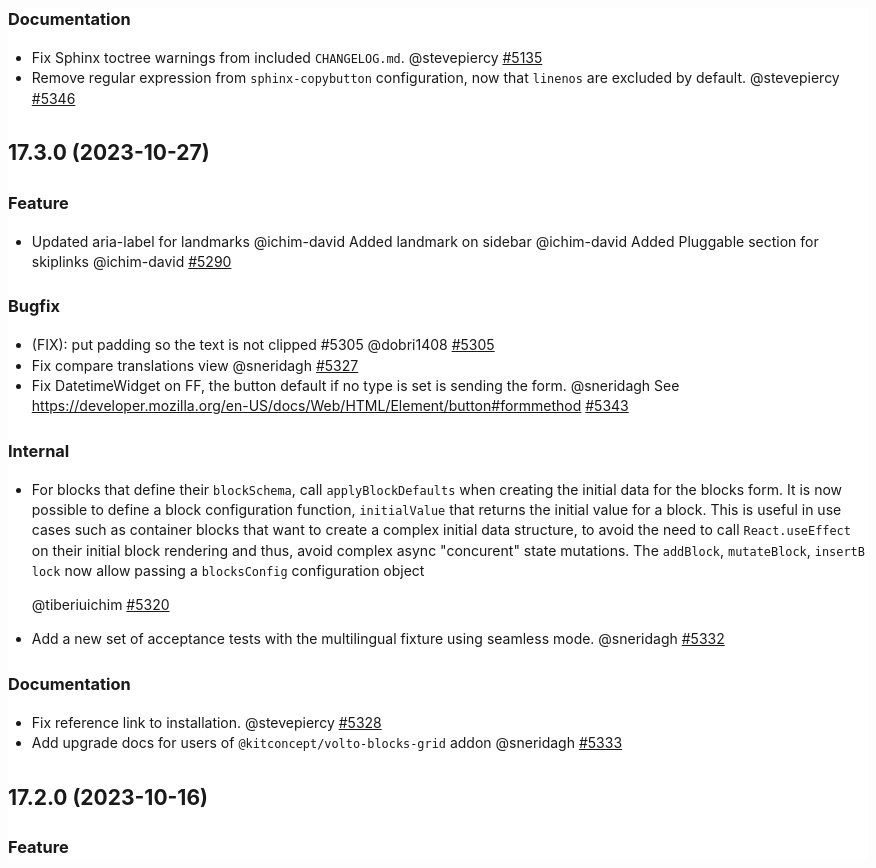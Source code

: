 ### Documentation

- Fix Sphinx toctree warnings from included `CHANGELOG.md`. @stevepiercy [#5135](https://github.com/plone/volto/issues/5135)
- Remove regular expression from `sphinx-copybutton` configuration, now that `linenos` are excluded by default. @stevepiercy [#5346](https://github.com/plone/volto/issues/5346)

## 17.3.0 (2023-10-27)

### Feature

- Updated aria-label for landmarks @ichim-david
  Added landmark on sidebar @ichim-david
  Added Pluggable section for skiplinks @ichim-david [#5290](https://github.com/plone/volto/issues/5290)

### Bugfix

- (FIX): put padding so the text is not clipped #5305 @dobri1408 [#5305](https://github.com/plone/volto/issues/5305)
- Fix compare translations view @sneridagh [#5327](https://github.com/plone/volto/issues/5327)
- Fix DatetimeWidget on FF, the button default if no type is set is sending the form. @sneridagh
  See https://developer.mozilla.org/en-US/docs/Web/HTML/Element/button#formmethod [#5343](https://github.com/plone/volto/issues/5343)

### Internal

- For blocks that define their `blockSchema`, call `applyBlockDefaults` when creating the initial data for the blocks form.
  It is now possible to define a block configuration function, `initialValue` that returns the initial value for a block. This is useful in use cases such as container blocks that want to create a complex initial data structure, to avoid the need to call `React.useEffect` on their initial block rendering and thus, avoid complex async "concurent" state mutations.
  The `addBlock`, `mutateBlock`, `insertBlock` now allow passing a `blocksConfig` configuration object

  @tiberiuichim [#5320](https://github.com/plone/volto/issues/5320)
- Add a new set of acceptance tests with the multilingual fixture using seamless mode. @sneridagh [#5332](https://github.com/plone/volto/issues/5332)

### Documentation

- Fix reference link to installation. @stevepiercy [#5328](https://github.com/plone/volto/issues/5328)
- Add upgrade docs for users of `@kitconcept/volto-blocks-grid` addon @sneridagh [#5333](https://github.com/plone/volto/issues/5333)

## 17.2.0 (2023-10-16)

### Feature
